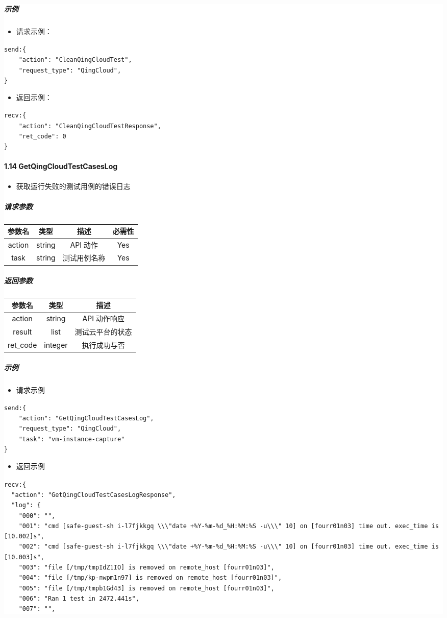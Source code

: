 ##### 示例

+ 请求示例：

```text
send:{
    "action": "CleanQingCloudTest",
    "request_type": "QingCloud",
}
```

+ 返回示例：

```text
recv:{
    "action": "CleanQingCloudTestResponse",
    "ret_code": 0
}
```

#### 1.14 GetQingCloudTestCasesLog

+ 获取运行失败的测试用例的错误日志

##### 请求参数

| 参数名 | 类型 | 描述 | 必需性 |
| :----: | :----: | :----: | :----: |
| action | string | API 动作 | Yes |
| task | string | 测试用例名称 | Yes |

##### 返回参数

| 参数名 | 类型 | 描述 |
| :----: | :----: | :----: |
| action | string | API 动作响应 |
| result | list | 测试云平台的状态 |
| ret_code | integer | 执行成功与否 |

##### 示例

+ 请求示例
```text
send:{
    "action": "GetQingCloudTestCasesLog",
    "request_type": "QingCloud",
    "task": "vm-instance-capture"
}

```

+ 返回示例
```text
recv:{
  "action": "GetQingCloudTestCasesLogResponse",
  "log": {
    "000": "",
    "001": "cmd [safe-guest-sh i-l7fjkkgq \\\"date +%Y-%m-%d_%H:%M:%S -u\\\" 10] on [fourr01n03] time out. exec_time is [10.002]s",
    "002": "cmd [safe-guest-sh i-l7fjkkgq \\\"date +%Y-%m-%d_%H:%M:%S -u\\\" 10] on [fourr01n03] time out. exec_time is [10.003]s",
    "003": "file [/tmp/tmpIdZ1IO] is removed on remote_host [fourr01n03]",
    "004": "file [/tmp/kp-nwpm1n97] is removed on remote_host [fourr01n03]",
    "005": "file [/tmp/tmpb1Gd43] is removed on remote_host [fourr01n03]",
    "006": "Ran 1 test in 2472.441s",
    "007": "",
```
